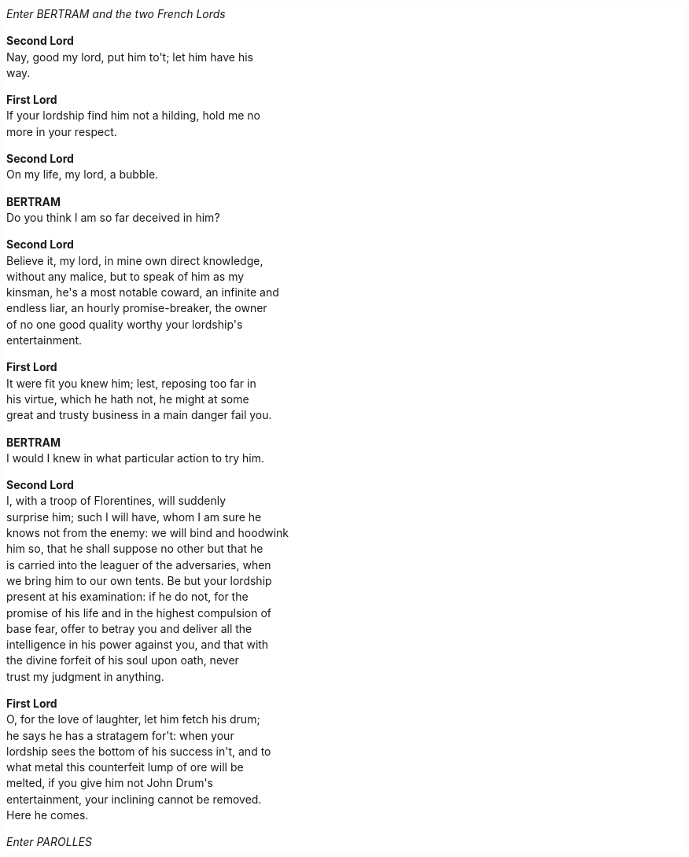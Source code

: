 *Enter BERTRAM and the two French Lords*

**Second Lord**  
Nay, good my lord, put him to't; let him have his  
way.

**First Lord**  
If your lordship find him not a hilding, hold me no  
more in your respect.

**Second Lord**  
On my life, my lord, a bubble.

**BERTRAM**  
Do you think I am so far deceived in him?

**Second Lord**  
Believe it, my lord, in mine own direct knowledge,  
without any malice, but to speak of him as my  
kinsman, he's a most notable coward, an infinite and  
endless liar, an hourly promise-breaker, the owner  
of no one good quality worthy your lordship's  
entertainment.

**First Lord**  
It were fit you knew him; lest, reposing too far in  
his virtue, which he hath not, he might at some  
great and trusty business in a main danger fail you.

**BERTRAM**  
I would I knew in what particular action to try him.

**Second Lord**  
I, with a troop of Florentines, will suddenly  
surprise him; such I will have, whom I am sure he  
knows not from the enemy: we will bind and hoodwink  
him so, that he shall suppose no other but that he  
is carried into the leaguer of the adversaries, when  
we bring him to our own tents. Be but your lordship  
present at his examination: if he do not, for the  
promise of his life and in the highest compulsion of  
base fear, offer to betray you and deliver all the  
intelligence in his power against you, and that with  
the divine forfeit of his soul upon oath, never  
trust my judgment in anything.

**First Lord**  
O, for the love of laughter, let him fetch his drum;  
he says he has a stratagem for't: when your  
lordship sees the bottom of his success in't, and to  
what metal this counterfeit lump of ore will be  
melted, if you give him not John Drum's  
entertainment, your inclining cannot be removed.  
Here he comes.

*Enter PAROLLES*
